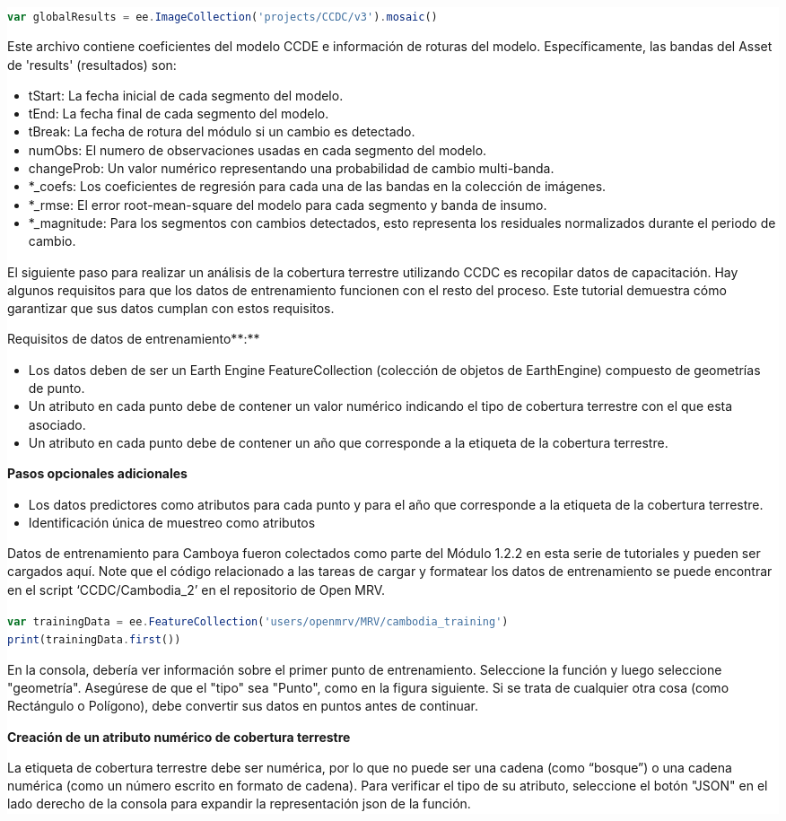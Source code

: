 
```javascript
var globalResults = ee.ImageCollection('projects/CCDC/v3').mosaic()
```


Este archivo contiene coeficientes del modelo CCDE e información de roturas del modelo. Específicamente, las bandas del Asset de 'results' (resultados) son:

*   tStart: La fecha inicial de cada segmento del modelo. 
*   tEnd: La fecha final de cada segmento del modelo. 
*   tBreak: La fecha de rotura del módulo si un cambio es detectado. 
*   numObs: El numero de observaciones usadas en cada segmento del modelo. 
*   changeProb: Un valor numérico representando una probabilidad de cambio multi-banda. 
*   *_coefs: Los coeficientes de regresión para cada una de las bandas en la colección de imágenes. 
*   *_rmse: El error root-mean-square del modelo para cada segmento y banda de insumo. 
*   *_magnitude: Para los segmentos con cambios detectados, esto representa los residuales normalizados durante el periodo de cambio. 

El siguiente paso para realizar un análisis de la cobertura terrestre utilizando CCDC es recopilar datos de capacitación. Hay algunos requisitos para que los datos de entrenamiento funcionen con el resto del proceso. Este tutorial demuestra cómo garantizar que sus datos cumplan con estos requisitos.

Requisitos de datos de entrenamiento**:**



*   Los datos deben de ser un Earth Engine FeatureCollection (colección de objetos de EarthEngine) compuesto de geometrías de punto. 
*   Un atributo en cada punto debe de contener un valor numérico indicando el tipo de cobertura terrestre con el que esta asociado. 
*   Un atributo en cada punto debe de contener un año que corresponde a la etiqueta de la cobertura terrestre. 

**Pasos opcionales adicionales**

*   Los datos predictores como atributos para cada punto y para el año que corresponde a la etiqueta de la cobertura terrestre.
*   Identificación única de muestreo como atributos 

Datos de entrenamiento para Camboya fueron colectados como parte del Módulo 1.2.2 en esta serie de tutoriales y pueden ser cargados aquí. Note que el código relacionado a las tareas de cargar y formatear los datos de entrenamiento se puede encontrar en el script ‘CCDC/Cambodia_2’ en el repositorio de Open MRV. 


```javascript
var trainingData = ee.FeatureCollection('users/openmrv/MRV/cambodia_training')
print(trainingData.first())
```

En la consola, debería ver información sobre el primer punto de entrenamiento. Seleccione la función y luego seleccione "geometría". Asegúrese de que el "tipo" sea "Punto", como en la figura siguiente. Si se trata de cualquier otra cosa (como Rectángulo o Polígono), debe convertir sus datos en puntos antes de continuar.

**Creación de un atributo numérico de cobertura terrestre**

La etiqueta de cobertura terrestre debe ser numérica, por lo que no puede ser una cadena (como “bosque”) o una cadena numérica (como un número escrito en formato de cadena). Para verificar el tipo de su atributo, seleccione el botón "JSON" en el lado derecho de la consola para expandir la representación json de la función.
